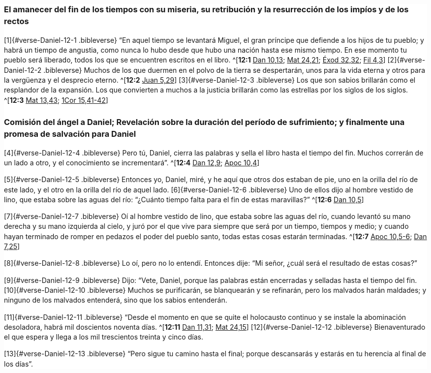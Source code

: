 ### El amanecer del fin de los tiempos con su miseria, su retribución y la resurrección de los impíos y de los rectos
[1]{#verse-Daniel-12-1 .bibleverse} “En aquel tiempo se levantará Miguel, el gran príncipe que defiende a los hijos de tu pueblo; y habrá un tiempo de angustia, como nunca lo hubo desde que hubo una nación hasta ese mismo tiempo. En ese momento tu pueblo será liberado, todos los que se encuentren escritos en el libro. ^[**12:1** [Dan 10,13](ch030.xhtml#verse-Daniel-10-13); [Mat 24,21](ch043.xhtml#verse-Mateo-24-21); [Éxod 32,32](ch005.xhtml#verse-Éxodo-32-32); [Fil 4,3](ch053.xhtml#verse-Filipenses-4-3)] [2]{#verse-Daniel-12-2 .bibleverse} Muchos de los que duermen en el polvo de la tierra se despertarán, unos para la vida eterna y otros para la vergüenza y el desprecio eterno. ^[**12:2** [Juan 5,29](ch046.xhtml#verse-Juan-5-29)] [3]{#verse-Daniel-12-3 .bibleverse} Los que son sabios brillarán como el resplandor de la expansión. Los que convierten a muchos a la justicia brillarán como las estrellas por los siglos de los siglos. ^[**12:3** [Mat 13,43](ch043.xhtml#verse-Mateo-13-43); [1Cor 15,41-42](ch049.xhtml#verse-1-Corintios-15-41)]

### Comisión del ángel a Daniel; Revelación sobre la duración del período de sufrimiento; y finalmente una promesa de salvación para Daniel
[4]{#verse-Daniel-12-4 .bibleverse} Pero tú, Daniel, cierra las palabras y sella el libro hasta el tiempo del fin. Muchos correrán de un lado a otro, y el conocimiento se incrementará”. ^[**12:4** [Dan 12,9](ch030.xhtml#verse-Daniel-12-9); [Apoc 10,4](ch069.xhtml#verse-Apocalipsis-10-4)]

[5]{#verse-Daniel-12-5 .bibleverse} Entonces yo, Daniel, miré, y he aquí que otros dos estaban de pie, uno en la orilla del río de este lado, y el otro en la orilla del río de aquel lado. [6]{#verse-Daniel-12-6 .bibleverse} Uno de ellos dijo al hombre vestido de lino, que estaba sobre las aguas del río: “¿Cuánto tiempo falta para el fin de estas maravillas?” ^[**12:6** [Dan 10,5](ch030.xhtml#verse-Daniel-10-5)]

[7]{#verse-Daniel-12-7 .bibleverse} Oí al hombre vestido de lino, que estaba sobre las aguas del río, cuando levantó su mano derecha y su mano izquierda al cielo, y juró por el que vive para siempre que será por un tiempo, tiempos y medio; y cuando hayan terminado de romper en pedazos el poder del pueblo santo, todas estas cosas estarán terminadas. ^[**12:7** [Apoc 10,5-6](ch069.xhtml#verse-Apocalipsis-10-5); [Dan 7,25](ch030.xhtml#verse-Daniel-7-25)]

[8]{#verse-Daniel-12-8 .bibleverse} Lo oí, pero no lo entendí. Entonces dije: “Mi señor, ¿cuál será el resultado de estas cosas?”

[9]{#verse-Daniel-12-9 .bibleverse} Dijo: “Vete, Daniel, porque las palabras están encerradas y selladas hasta el tiempo del fin. [10]{#verse-Daniel-12-10 .bibleverse} Muchos se purificarán, se blanquearán y se refinarán, pero los malvados harán maldades; y ninguno de los malvados entenderá, sino que los sabios entenderán.

[11]{#verse-Daniel-12-11 .bibleverse} “Desde el momento en que se quite el holocausto continuo y se instale la abominación desoladora, habrá mil doscientos noventa días. ^[**12:11** [Dan 11,31](ch030.xhtml#verse-Daniel-11-31); [Mat 24,15](ch043.xhtml#verse-Mateo-24-15)] [12]{#verse-Daniel-12-12 .bibleverse} Bienaventurado el que espera y llega a los mil trescientos treinta y cinco días.

[13]{#verse-Daniel-12-13 .bibleverse} “Pero sigue tu camino hasta el final; porque descansarás y estarás en tu herencia al final de los días”.